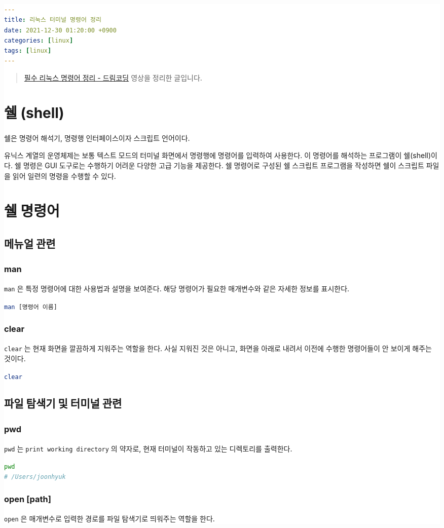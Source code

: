 ```yaml
---
title: 리눅스 터미널 명령어 정리
date: 2021-12-30 01:20:00 +0900
categories: [linux]
tags: [linux]
---
```


> [필수 리눅스 명령어 정리 - 드림코딩](https://www.youtube.com/watch?v=EL6AQl-e3AQ) 영상을 정리한 글입니다.

# 쉘 (shell)

쉘은 명령어 해석기, 명령행 인터페이스이자 스크립트 언어이다.

유닉스 계열의 운영체제는 보통 텍스트 모드의 터미널 화면에서 명령행에 명령어를 입력하여 사용한다. 이 명령어를 해석하는 프로그램이 쉘(shell)이다. 쉘 명령은 GUI 도구로는 수행하기 어려운 다양한 고급 기능을 제공한다. 쉘 명령어로 구성된 쉘 스크립트 프로그램을 작성하면 쉘이 스크립트 파일을 읽어 일련의 명령을 수행할 수 있다.

# 쉘 명령어

## 메뉴얼 관련

### man

`man` 은 특정 명령어에 대한 사용법과 설명을 보여준다. 해당 명령어가 필요한 매개변수와 같은 자세한 정보를 표시한다.

```bash
man [명령어 이름]
```

### clear

`clear` 는 현재 화면을 깔끔하게 지워주는 역할을 한다. 사실 지워진 것은 아니고, 화면을 아래로 내려서 이전에 수행한 명령어들이 안 보이게 해주는 것이다.

```bash
clear
```

## 파일 탐색기 및 터미널 관련

### pwd

`pwd` 는 `print working directory` 의 약자로, 현재 터미널이 작동하고 있는 디렉토리를 출력한다.

```bash
pwd
# /Users/joonhyuk
```

### open [path]

`open` 은 매개변수로 입력한 경로를 파일 탐색기로 띄워주는 역할을 한다.
